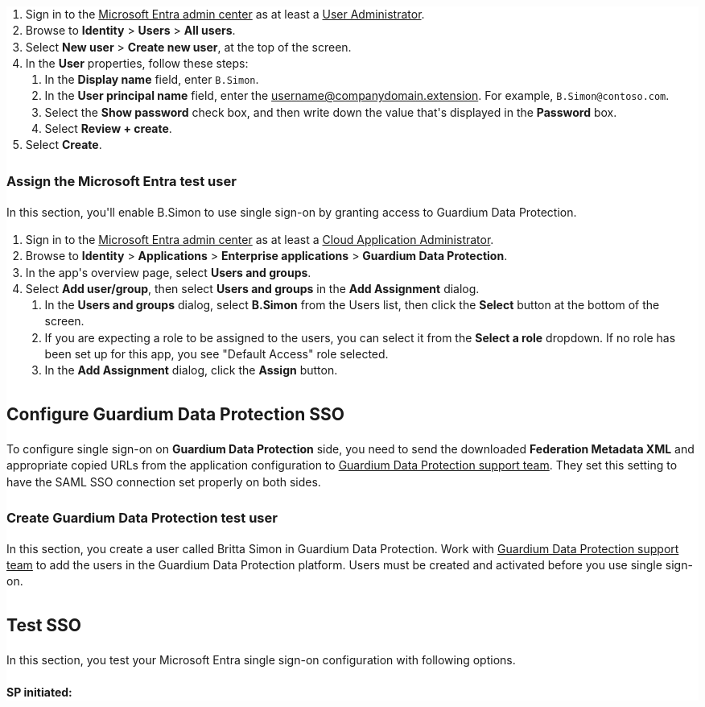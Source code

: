 1. Sign in to the [Microsoft Entra admin center](https://entra.microsoft.com) as at least a [User Administrator](~/identity/role-based-access-control/permissions-reference.md#user-administrator).
1. Browse to **Identity** > **Users** > **All users**.
1. Select **New user** > **Create new user**, at the top of the screen.
1. In the **User** properties, follow these steps:
   1. In the **Display name** field, enter `B.Simon`.  
   1. In the **User principal name** field, enter the username@companydomain.extension. For example, `B.Simon@contoso.com`.
   1. Select the **Show password** check box, and then write down the value that's displayed in the **Password** box.
   1. Select **Review + create**.
1. Select **Create**.

<a name='assign-the-azure-ad-test-user'></a>

### Assign the Microsoft Entra test user

In this section, you'll enable B.Simon to use single sign-on by granting access to Guardium Data Protection.

1. Sign in to the [Microsoft Entra admin center](https://entra.microsoft.com) as at least a [Cloud Application Administrator](~/identity/role-based-access-control/permissions-reference.md#cloud-application-administrator).
1. Browse to **Identity** > **Applications** > **Enterprise applications** > **Guardium Data Protection**.
1. In the app's overview page, select **Users and groups**.
1. Select **Add user/group**, then select **Users and groups** in the **Add Assignment** dialog.
   1. In the **Users and groups** dialog, select **B.Simon** from the Users list, then click the **Select** button at the bottom of the screen.
   1. If you are expecting a role to be assigned to the users, you can select it from the **Select a role** dropdown. If no role has been set up for this app, you see "Default Access" role selected.
   1. In the **Add Assignment** dialog, click the **Assign** button.

## Configure Guardium Data Protection SSO

To configure single sign-on on **Guardium Data Protection** side, you need to send the downloaded **Federation Metadata XML** and appropriate copied URLs from the application configuration to [Guardium Data Protection support team](mailto:NA@ibm.com). They set this setting to have the SAML SSO connection set properly on both sides.

### Create Guardium Data Protection test user

In this section, you create a user called Britta Simon in Guardium Data Protection. Work with [Guardium Data Protection support team](mailto:NA@ibm.com) to add the users in the Guardium Data Protection platform. Users must be created and activated before you use single sign-on.

## Test SSO 

In this section, you test your Microsoft Entra single sign-on configuration with following options. 

#### SP initiated:
